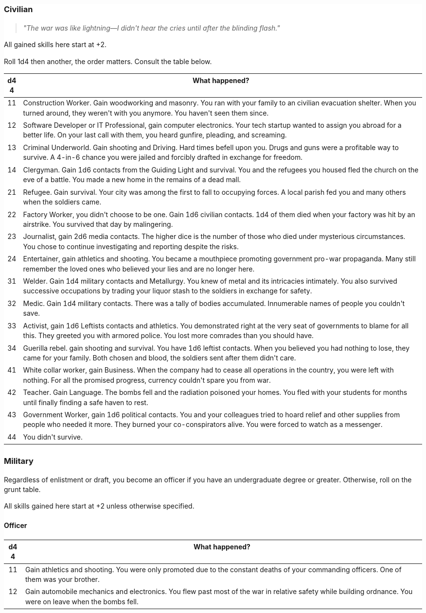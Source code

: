 ### Civilian

> _"The war was like lightning—I didn't hear the cries until after the blinding flash."_

All gained skills here start at +2.

Roll 1d4 then another, the order matters. Consult the table below.

| d44 | What happened?                                                                                                                                                                                                                    |
| :-: | --------------------------------------------------------------------------------------------------------------------------------------------------------------------------------------------------------------------------------- |
| 11  | Construction Worker. Gain woodworking and masonry. You ran with your family to an civilian evacuation shelter. When you turned around, they weren't with you anymore. You haven't seen them since.                                |
| 12  | Software Developer or IT Professional, gain computer electronics. Your tech startup wanted to assign you abroad for a better life. On your last call with them, you heard gunfire, pleading, and screaming.                       |
| 13  | Criminal Underworld. Gain shooting and Driving. Hard times befell upon you. Drugs and guns were a profitable way to survive. A 4-in-6 chance you were jailed and forcibly drafted in exchange for freedom.                        |
| 14  | Clergyman. Gain 1d6 contacts from the Guiding Light and survival. You and the refugees you housed fled the church on the eve of a battle. You made a new home in the remains of a dead mall.                                      |
| 21  | Refugee. Gain survival. Your city was among the first to fall to occupying forces. A local parish fed you and many others when the soldiers came.                                                                                 |
| 22  | Factory Worker, you didn't choose to be one. Gain 1d6 civilian contacts. 1d4 of them died when your factory was hit by an airstrike. You survived that day by malingering.                                                        |
| 23  | Journalist, gain 2d6 media contacts. The higher dice is the number of those who died under mysterious circumstances. You chose to continue investigating and reporting despite the risks.                                         |
| 24  | Entertainer, gain athletics and shooting. You became a mouthpiece promoting government pro-war propaganda. Many still remember the loved ones who believed your lies and are no longer here.                                      |
| 31  | Welder. Gain 1d4 military contacts and Metallurgy. You knew of metal and its intricacies intimately. You also survived successive occupations by trading your liquor stash to the soldiers in exchange for safety.                |
| 32  | Medic. Gain 1d4 military contacts. There was a tally of bodies accumulated. Innumerable names of people you couldn't save.                                                                                                        |
| 33  | Activist, gain 1d6 Leftists contacts and athletics. You demonstrated right at the very seat of governments to blame for all this. They greeted you with armored police. You lost more comrades than you should have.              |
| 34  | Guerilla rebel. gain shooting and survival. You have 1d6 leftist contacts. When you believed you had nothing to lose, they came for your family. Both chosen and blood, the soldiers sent after them didn't care.                 |
| 41  | White collar worker, gain Business. When the company had to cease all operations in the country, you were left with nothing. For all the promised progress, currency couldn't spare you from war.                                 |
| 42  | Teacher. Gain Language. The bombs fell and the radiation poisoned your homes. You fled with your students for months until finally finding a safe haven to rest.                                                                  |
| 43  | Government Worker, gain 1d6 political contacts. You and your colleagues tried to hoard relief and other supplies from people who needed it more. They burned your co-conspirators alive. You were forced to watch as a messenger. |
| 44  | You didn't survive.                                                                                                                                                                                                               |

### Military

Regardless of enlistment or draft, you become an officer if you have an undergraduate degree or greater. Otherwise, roll on the grunt table.

All skills gained here start at +2 unless otherwise specified.

#### Officer

|  d44   | What happened?                                                                                                                                                                                                                                             |
| :----: | ---------------------------------------------------------------------------------------------------------------------------------------------------------------------------------------------------------------------------------------------------------- |
|   11   | Gain athletics and shooting. You were only promoted due to the constant deaths of your commanding officers. One of them was your brother.                                                                                                                  |
|   12   | Gain automobile mechanics and electronics. You flew past most of the war in relative safety while building ordnance. You were on leave when the bombs fell.                                                                                                |